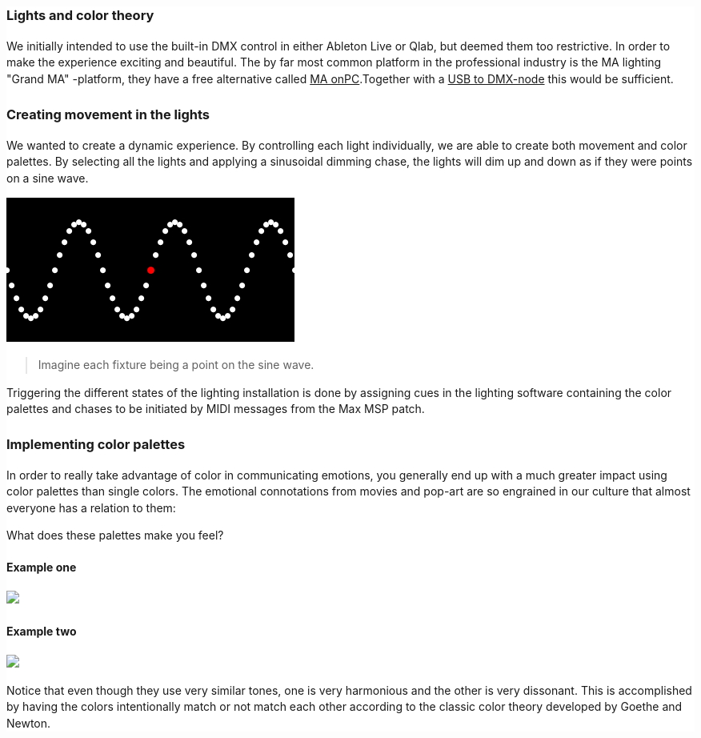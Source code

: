 ### Lights and color theory

We initially intended to use the built-in DMX control in either Ableton Live or Qlab, but deemed them too restrictive. In order to make the experience exciting and beautiful. The by far most common platform in the professional industry is the MA lighting "Grand MA" -platform, they have a free alternative called [MA onPC](https://www.malighting.com/downloads/products/grandma2/).Together with a [USB to DMX-node](https://prostage.no/enttec/70303-ec/enttec-open-dmx-usb-interface) this would be sufficient.  

### Creating movement in the lights

We wanted to create a dynamic experience. By controlling each light individually, we are able to create both movement and color palettes. By selecting all the lights and applying a sinusoidal dimming chase, the lights will dim up and down as if they were points on a sine wave.

![Sine wave](/assets/image/2020_05_04_aleksati_sine.png)

> Imagine each fixture being a point on the sine wave.

Triggering the different states of the lighting installation is done by assigning cues in the lighting software containing the color palettes and chases to be initiated by MIDI messages from the Max MSP patch.

### Implementing color palettes

In order to really take advantage of color in communicating emotions, you generally end up with a much greater impact using color palettes than single colors. The emotional connotations from movies and pop-art are so engrained in our culture that almost everyone has a relation to them:

What does these palettes make you feel?

#### Example one

![](https://i.imgur.com/noTSxBI.png)


#### Example two

![](https://i.imgur.com/Bjhb2M0.png)


Notice that even though they use very similar tones, one is very harmonious and the other is very dissonant. This is accomplished by having the colors intentionally match or not match each other according to the classic color theory developed by Goethe and Newton.
